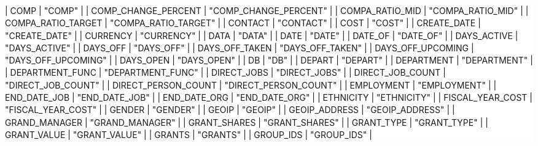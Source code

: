 | COMP | &quot;COMP&quot; |
| COMP_CHANGE_PERCENT | &quot;COMP_CHANGE_PERCENT&quot; |
| COMPA_RATIO_MID | &quot;COMPA_RATIO_MID&quot; |
| COMPA_RATIO_TARGET | &quot;COMPA_RATIO_TARGET&quot; |
| CONTACT | &quot;CONTACT&quot; |
| COST | &quot;COST&quot; |
| CREATE_DATE | &quot;CREATE_DATE&quot; |
| CURRENCY | &quot;CURRENCY&quot; |
| DATA | &quot;DATA&quot; |
| DATE | &quot;DATE&quot; |
| DATE_OF | &quot;DATE_OF&quot; |
| DAYS_ACTIVE | &quot;DAYS_ACTIVE&quot; |
| DAYS_OFF | &quot;DAYS_OFF&quot; |
| DAYS_OFF_TAKEN | &quot;DAYS_OFF_TAKEN&quot; |
| DAYS_OFF_UPCOMING | &quot;DAYS_OFF_UPCOMING&quot; |
| DAYS_OPEN | &quot;DAYS_OPEN&quot; |
| DB | &quot;DB&quot; |
| DEPART | &quot;DEPART&quot; |
| DEPARTMENT | &quot;DEPARTMENT&quot; |
| DEPARTMENT_FUNC | &quot;DEPARTMENT_FUNC&quot; |
| DIRECT_JOBS | &quot;DIRECT_JOBS&quot; |
| DIRECT_JOB_COUNT | &quot;DIRECT_JOB_COUNT&quot; |
| DIRECT_PERSON_COUNT | &quot;DIRECT_PERSON_COUNT&quot; |
| EMPLOYMENT | &quot;EMPLOYMENT&quot; |
| END_DATE_JOB | &quot;END_DATE_JOB&quot; |
| END_DATE_ORG | &quot;END_DATE_ORG&quot; |
| ETHNICITY | &quot;ETHNICITY&quot; |
| FISCAL_YEAR_COST | &quot;FISCAL_YEAR_COST&quot; |
| GENDER | &quot;GENDER&quot; |
| GEOIP | &quot;GEOIP&quot; |
| GEOIP_ADDRESS | &quot;GEOIP_ADDRESS&quot; |
| GRAND_MANAGER | &quot;GRAND_MANAGER&quot; |
| GRANT_SHARES | &quot;GRANT_SHARES&quot; |
| GRANT_TYPE | &quot;GRANT_TYPE&quot; |
| GRANT_VALUE | &quot;GRANT_VALUE&quot; |
| GRANTS | &quot;GRANTS&quot; |
| GROUP_IDS | &quot;GROUP_IDS&quot; |